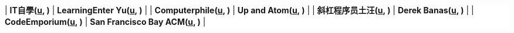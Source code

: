 | **IT自學(**[**u**](https://www.youtube.com/channel/UC5eGmZHX8ikzVdP_IjbN2uA/featured)**, )**                                                                                                                                                                                                     | **LearningEnter Yu(**[**u**](https://www.youtube.com/channel/UCqclmvmcwdKmQdAFEzZCbIQ/playlists)**, )**                                                                                                                                                                                                                                                                                                                                                                                                                                                                                                                                                                                                                                                                                                                                                                                                                                                              |
| **Computerphile(**[**u**](https://www.youtube.com/user/Computerphile/playlists)**, )**                                                                                                                                                                                                         | **Up and Atom(**[**u**](https://www.youtube.com/c/UpandAtom/playlists)**, )**                                                                                                                                                                                                                                                                                                                                                                                                                                                                                                                                                                                                                                                                                                                                                                                                                                                                                        |
| **斜杠程序员土汪(**[**u**](https://www.youtube.com/c/%E6%96%9C%E6%9D%A0%E7%A8%8B%E5%BA%8F%E5%91%98%E5%9C%9F%E6%B1%AA/videos)**, )**                                                                                                                                                                   | **Derek Banas(**[**u**](https://www.youtube.com/c/derekbanas/playlists)**, )**                                                                                                                                                                                                                                                                                                                                                                                                                                                                                                                                                                                                                                                                                                                                                                                                                                                                                       |
| **CodeEmporium(**[**u**](https://www.youtube.com/c/CodeEmporium/playlists)**, )**                                                                                                                                                                                                              | **San Francisco Bay ACM(**[**u**](https://www.youtube.com/c/SfbayacmOrg/playlists)**, )**                                                                                                                                                                                                                                                                                                                                                                                                                                                                                                                                                                                                                                                                                                                                                                                                                                                                            |